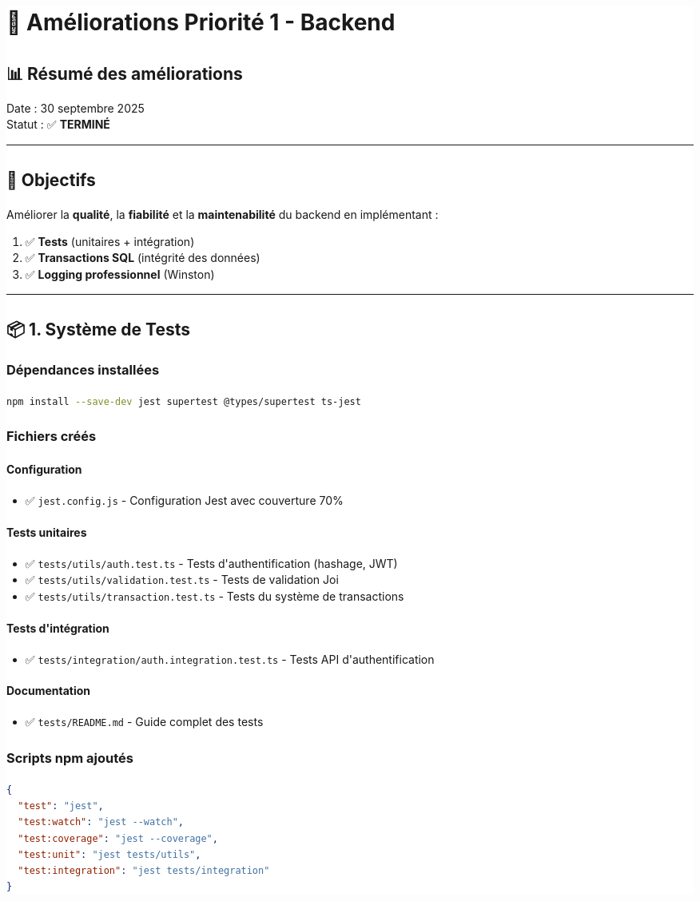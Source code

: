 # 🚀 Améliorations Priorité 1 - Backend

## 📊 Résumé des améliorations

Date : 30 septembre 2025  
Statut : ✅ **TERMINÉ**

---

## 🎯 Objectifs

Améliorer la **qualité**, la **fiabilité** et la **maintenabilité** du backend en implémentant :

1. ✅ **Tests** (unitaires + intégration)
2. ✅ **Transactions SQL** (intégrité des données)
3. ✅ **Logging professionnel** (Winston)

---

## 📦 1. Système de Tests

### Dépendances installées
```bash
npm install --save-dev jest supertest @types/supertest ts-jest
```

### Fichiers créés

#### Configuration
- ✅ `jest.config.js` - Configuration Jest avec couverture 70%

#### Tests unitaires
- ✅ `tests/utils/auth.test.ts` - Tests d'authentification (hashage, JWT)
- ✅ `tests/utils/validation.test.ts` - Tests de validation Joi
- ✅ `tests/utils/transaction.test.ts` - Tests du système de transactions

#### Tests d'intégration
- ✅ `tests/integration/auth.integration.test.ts` - Tests API d'authentification

#### Documentation
- ✅ `tests/README.md` - Guide complet des tests

### Scripts npm ajoutés
```json
{
  "test": "jest",
  "test:watch": "jest --watch",
  "test:coverage": "jest --coverage",
  "test:unit": "jest tests/utils",
  "test:integration": "jest tests/integration"
}
```
